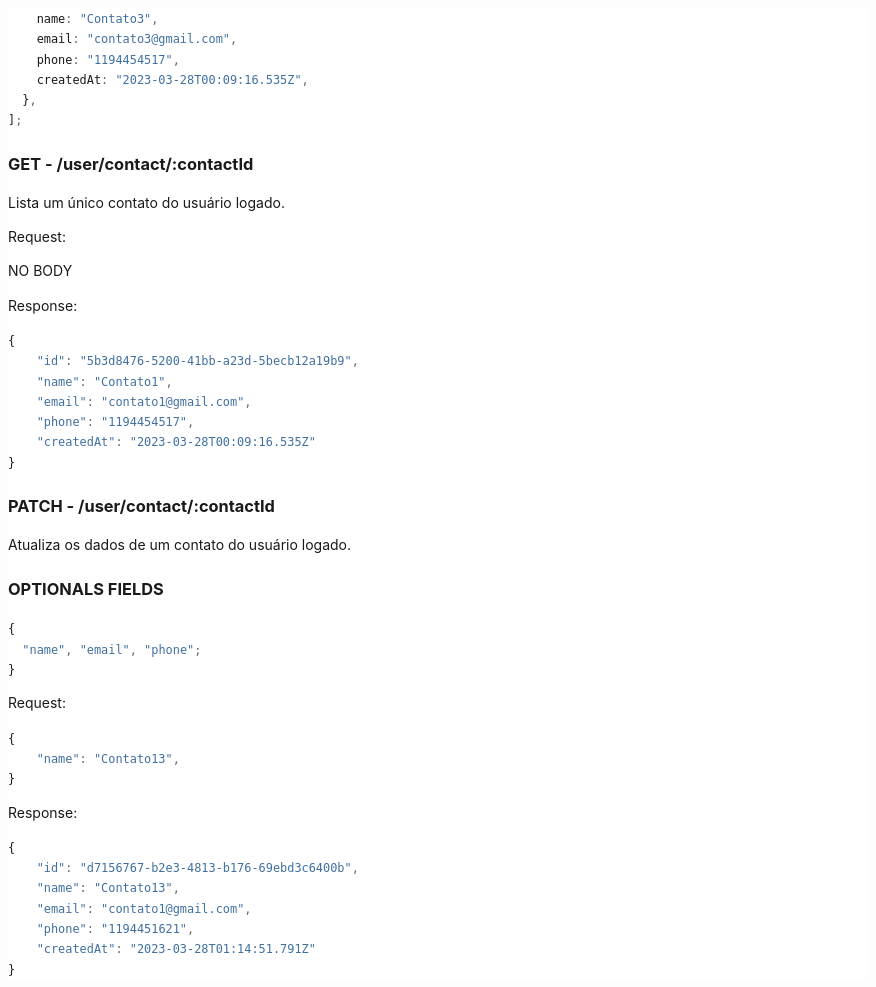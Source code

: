 ```js
    name: "Contato3",
    email: "contato3@gmail.com",
    phone: "1194454517",
    createdAt: "2023-03-28T00:09:16.535Z",
  },
];
```

### GET - /user/contact/:contactId

Lista um único contato do usuário logado.

Request:

NO BODY

Response:

```js
{
	"id": "5b3d8476-5200-41bb-a23d-5becb12a19b9",
	"name": "Contato1",
	"email": "contato1@gmail.com",
	"phone": "1194454517",
	"createdAt": "2023-03-28T00:09:16.535Z"
}

```

### PATCH - /user/contact/:contactId

Atualiza os dados de um contato do usuário logado.

### OPTIONALS FIELDS

```js
{
  "name", "email", "phone";
}
```

Request:

```js
{
	"name": "Contato13",
}
```

Response:

```js
{
	"id": "d7156767-b2e3-4813-b176-69ebd3c6400b",
	"name": "Contato13",
	"email": "contato1@gmail.com",
	"phone": "1194451621",
	"createdAt": "2023-03-28T01:14:51.791Z"
}
```
